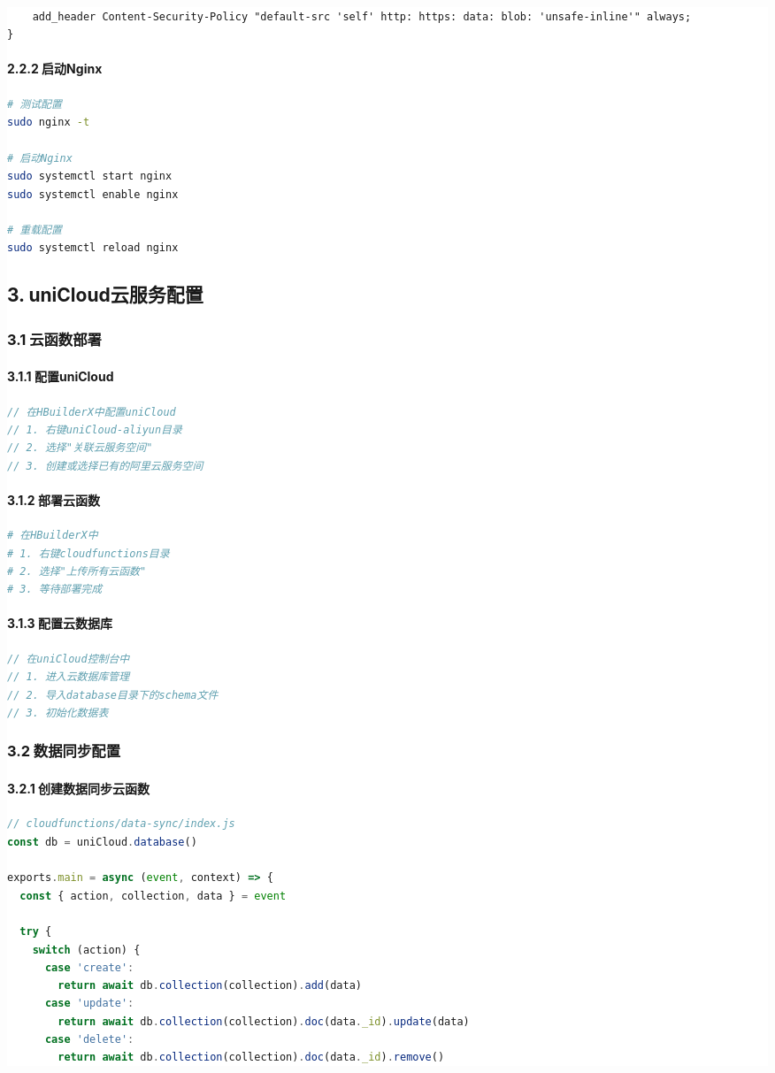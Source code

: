 ```nginx
    add_header Content-Security-Policy "default-src 'self' http: https: data: blob: 'unsafe-inline'" always;
}
```

#### 2.2.2 启动Nginx
```bash
# 测试配置
sudo nginx -t

# 启动Nginx
sudo systemctl start nginx
sudo systemctl enable nginx

# 重载配置
sudo systemctl reload nginx
```

## 3. uniCloud云服务配置

### 3.1 云函数部署

#### 3.1.1 配置uniCloud
```javascript
// 在HBuilderX中配置uniCloud
// 1. 右键uniCloud-aliyun目录
// 2. 选择"关联云服务空间"
// 3. 创建或选择已有的阿里云服务空间
```

#### 3.1.2 部署云函数
```bash
# 在HBuilderX中
# 1. 右键cloudfunctions目录
# 2. 选择"上传所有云函数"
# 3. 等待部署完成
```

#### 3.1.3 配置云数据库
```javascript
// 在uniCloud控制台中
// 1. 进入云数据库管理
// 2. 导入database目录下的schema文件
// 3. 初始化数据表
```

### 3.2 数据同步配置

#### 3.2.1 创建数据同步云函数
```javascript
// cloudfunctions/data-sync/index.js
const db = uniCloud.database()

exports.main = async (event, context) => {
  const { action, collection, data } = event
  
  try {
    switch (action) {
      case 'create':
        return await db.collection(collection).add(data)
      case 'update':
        return await db.collection(collection).doc(data._id).update(data)
      case 'delete':
        return await db.collection(collection).doc(data._id).remove()
```